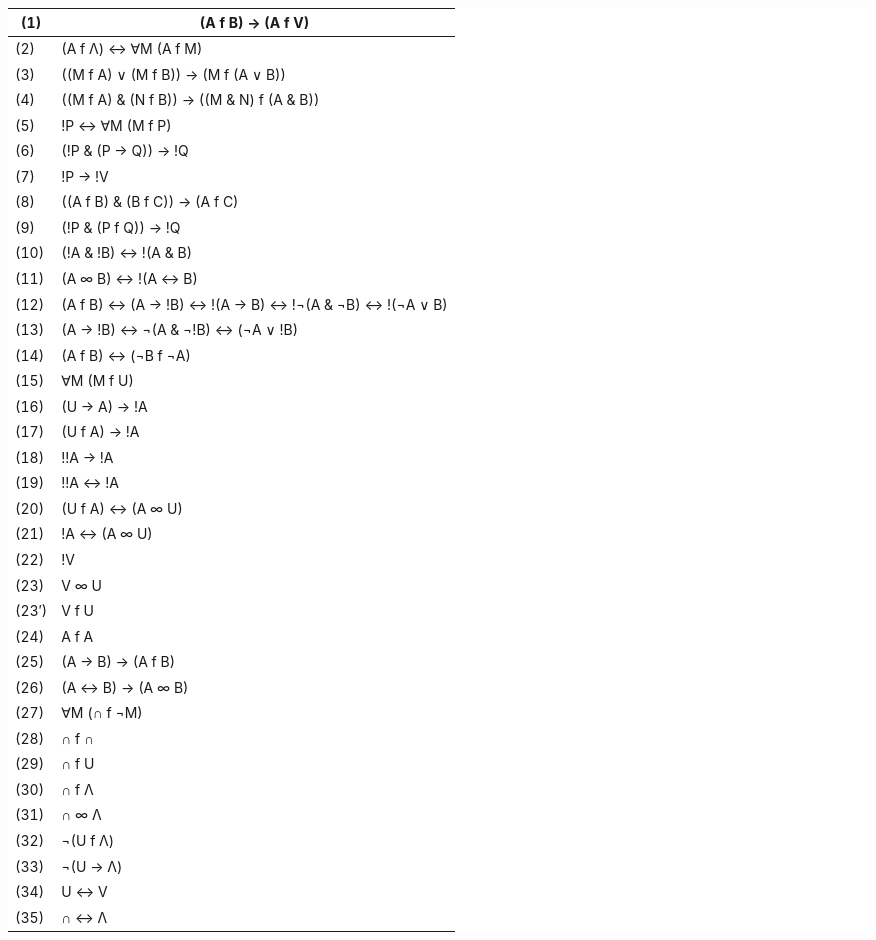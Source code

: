 | (1)    | (A f B) → (A f V)                                               |
| -------- | ------------------------------------------------------------------ |
| (2)    | (A f Λ) ↔ ∀M (A f M)                                          |
| (3)    | ((M f A) ∨ (M f B)) → (M f (A ∨ B))                           |
| (4)    | ((M f A) & (N f B)) → ((M & N) f (A & B))                       |
| (5)    | !P ↔ ∀M (M f P)                                                |
| (6)    | (!P & (P → Q)) → !Q                                            |
| (7)    | !P → !V                                                         |
| (8)    | ((A f B) & (B f C)) → (A f C)                                   |
| (9)    | (!P & (P f Q)) → !Q                                             |
| (10)   | (!A & !B) ↔ !(A & B)                                            |
| (11)   | (A ∞ B) ↔ !(A ↔ B)                                            |
| (12)   | (A f B) ↔ (A → !B) ↔ !(A → B) ↔ !¬(A & ¬B) ↔ !(¬A ∨ B) |
| (13)   | (A → !B) ↔ ¬(A & ¬!B) ↔ (¬A ∨ !B)                         |
| (14)   | (A f B) ↔ (¬B f ¬A)                                           |
| (15)   | ∀M (M f U)                                                      |
| (16)   | (U → A) → !A                                                   |
| (17)   | (U f A) → !A                                                    |
| (18)   | !!A → !A                                                        |
| (19)   | !!A ↔ !A                                                        |
| (20)   | (U f A) ↔ (A ∞ U)                                              |
| (21)   | !A ↔ (A ∞ U)                                                   |
| (22)   | !V                                                               |
| (23)   | V ∞ U                                                           |
| (23′) | V f U                                                            |
| (24)   | A f A                                                            |
| (25)   | (A → B) → (A f B)                                              |
| (26)   | (A ↔ B) → (A ∞ B)                                             |
| (27)   | ∀M (∩ f ¬M)                                                   |
| (28)   | ∩ f ∩                                                          |
| (29)   | ∩ f U                                                           |
| (30)   | ∩ f Λ                                                          |
| (31)   | ∩ ∞ Λ                                                         |
| (32)   | ¬(U f Λ)                                                       |
| (33)   | ¬(U → Λ)                                                      |
| (34)   | U ↔ V                                                           |
| (35)   | ∩ ↔ Λ                                                         |
